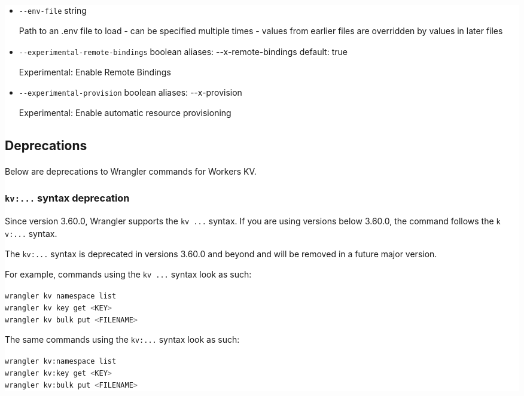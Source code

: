 * `--env-file` string

  Path to an .env file to load - can be specified multiple times - values from earlier files are overridden by values in later files

* `--experimental-remote-bindings` boolean aliases: --x-remote-bindings default: true

  Experimental: Enable Remote Bindings

* `--experimental-provision` boolean aliases: --x-provision

  Experimental: Enable automatic resource provisioning

## Deprecations

Below are deprecations to Wrangler commands for Workers KV.

### `kv:...` syntax deprecation

Since version 3.60.0, Wrangler supports the `kv ...` syntax. If you are using versions below 3.60.0, the command follows the `kv:...` syntax.

The `kv:...` syntax is deprecated in versions 3.60.0 and beyond and will be removed in a future major version.

For example, commands using the `kv ...` syntax look as such:

```sh
wrangler kv namespace list
wrangler kv key get <KEY>
wrangler kv bulk put <FILENAME>
```

The same commands using the `kv:...` syntax look as such:

```sh
wrangler kv:namespace list
wrangler kv:key get <KEY>
wrangler kv:bulk put <FILENAME>
```
